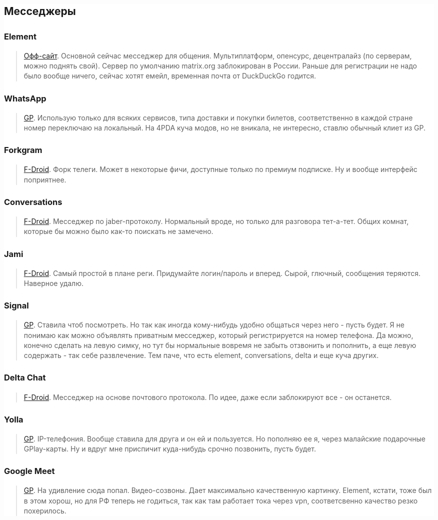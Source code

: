 ## Месседжеры

### Element
> [Офф-сайт](https://element.io/download). Основной сейчас месседжер для общения. Мультиплатформ, опенсурс, децентралайз (по серверам, можно поднять свой). Сервер по умолчанию matrix.org заблокирован в России. Раньше для регистрации не надо было вообще ничего, сейчас хотят емейл, временная почта от DuckDuckGo годится.

### WhatsApp
> [GP](https://play.google.com/store/apps/details?id=com.whatsapp). Использую только для всяких сервисов, типа доставки и покупки билетов, соответственно в каждой стране номер переключаю на локальный. На 4PDA куча модов, но не вникала, не интересно, ставлю обычный клиет из GP.

### Forkgram
> [F-Droid](https://f-droid.org/en/packages/org.forkgram.messenger). Форк телеги. Может в некоторые фичи, доступные только по премиум подписке. Ну и вообще интерфейс поприятнее.

### Conversations
> [F-Droid](https://f-droid.org/en/packages/eu.siacs.conversations/). Месседжер по jaber-протоколу. Нормальный вроде, но только для разговора тет-а-тет. Общих комнат, которые бы можно было как-то поискать не замечено.

### Jami
> [F-Droid](https://f-droid.org/en/packages/cx.ring). Самый простой в плане реги. Придумайте логин/пароль и вперед. Сырой, глючный, сообщения теряются. Наверное удалю.

### Signal
> [GP](https://play.google.com/store/apps/details?id=org.thoughtcrime.securesms). Ставила чтоб посмотреть. Но так как иногда кому-нибудь удобно общаться через него - пусть будет. Я не понимаю как можно объявлять приватным месседжер, который регистрируется на номер телефона. Да можно, конечно сделать на левую симку, но тут бы нормальные вовремя не забыть отзвонить и пополнить, а еще левую содержать - так себе развлечение. Тем паче, что есть element, conversations, delta и еще куча других.

### Delta Chat
> [F-Droid](https://f-droid.org/en/packages/com.b44t.messenger). Месседжер на основе почтового протокола. По идее, даже если заблокируют все - он останется.

### Yolla
> [GP](https://play.google.com/store/apps/details?id=com.yollacalls). IP-телефония. Вообще ставила для друга и он ей и пользуется. Но пополняю ее я, через малайские подарочные GPlay-карты. Ну и вдруг мне приспичит куда-нибудь срочно позвонить, пусть будет.

### Google Meet
> [GP](https://play.google.com/store/apps/details?id=com.google.android.apps.tachyon). На удивление сюда попал. Видео-созвоны. Дает максимально качественную картинку. Element, кстати, тоже был в этом хорош, но для РФ теперь не годиться, так как там работает тока через vpn, соответсвенно качество резко похерилось.
